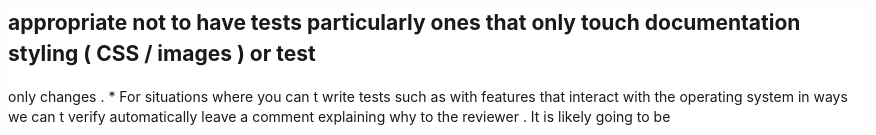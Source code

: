 appropriate
not
to
have
tests
particularly
ones
that
only
touch
documentation
styling
(
CSS
/
images
)
or
test
-
only
changes
.
*
For
situations
where
you
can
t
write
tests
such
as
with
features
that
interact
with
the
operating
system
in
ways
we
can
t
verify
automatically
leave
a
comment
explaining
why
to
the
reviewer
.
It
is
likely
going
to
be